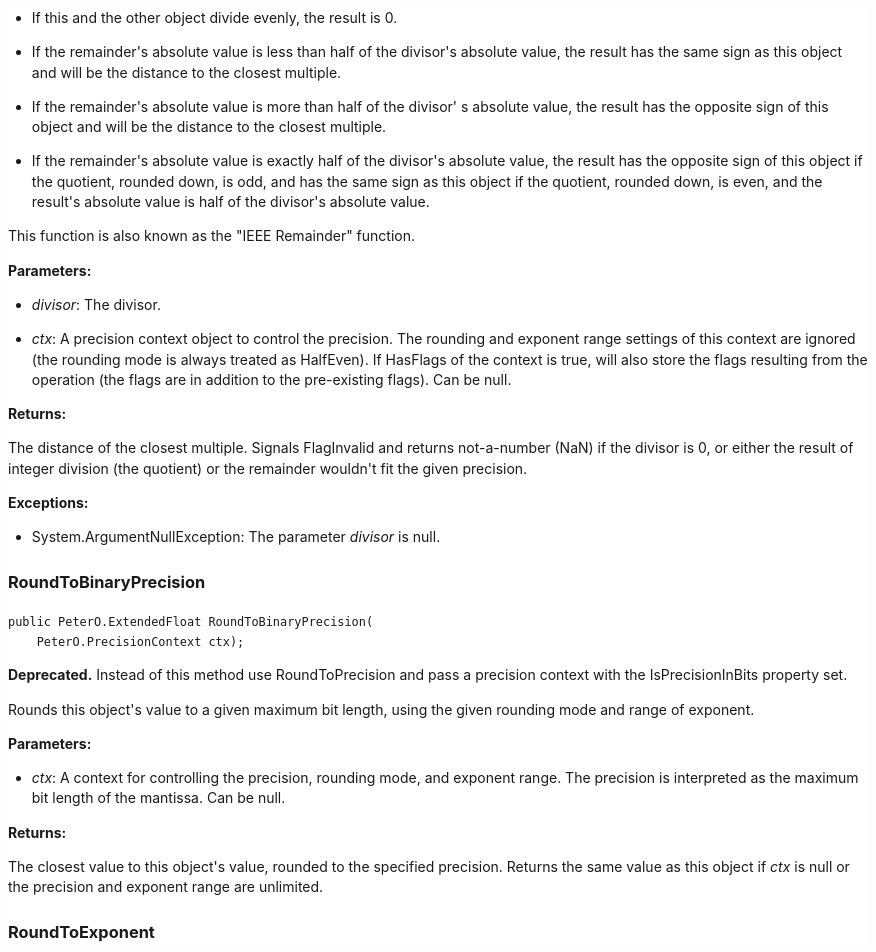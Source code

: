  * If this and the other object divide evenly, the result is 0.

 * If the remainder's absolute value is less than half of the divisor's absolute value, the result has the same sign as this object and will be the distance to the closest multiple.

 * If the remainder's absolute value is more than half of the divisor' s absolute value, the result has the opposite sign of this object and will be the distance to the closest multiple.

 * If the remainder's absolute value is exactly half of the divisor's absolute value, the result has the opposite sign of this object if the quotient, rounded down, is odd, and has the same sign as this object if the quotient, rounded down, is even, and the result's absolute value is half of the divisor's absolute value.

 This function is also known as the "IEEE Remainder" function.

<b>Parameters:</b>

 * <i>divisor</i>: The divisor.

 * <i>ctx</i>: A precision context object to control the precision. The rounding and exponent range settings of this context are ignored (the rounding mode is always treated as HalfEven). If HasFlags of the context is true, will also store the flags resulting from the operation (the flags are in addition to the pre-existing flags). Can be null.

<b>Returns:</b>

The distance of the closest multiple. Signals FlagInvalid and returns not-a-number (NaN) if the divisor is 0, or either the result of integer division (the quotient) or the remainder wouldn't fit the given precision.

<b>Exceptions:</b>

 * System.ArgumentNullException:
The parameter  <i>divisor</i>
 is null.

### RoundToBinaryPrecision

    public PeterO.ExtendedFloat RoundToBinaryPrecision(
        PeterO.PrecisionContext ctx);

<b>Deprecated.</b> Instead of this method use RoundToPrecision and pass a precision context with the IsPrecisionInBits property set.

Rounds this object's value to a given maximum bit length, using the given rounding mode and range of exponent.

<b>Parameters:</b>

 * <i>ctx</i>: A context for controlling the precision, rounding mode, and exponent range. The precision is interpreted as the maximum bit length of the mantissa. Can be null.

<b>Returns:</b>

The closest value to this object's value, rounded to the specified precision. Returns the same value as this object if <i>ctx</i>
 is null or the precision and exponent range are unlimited.

### RoundToExponent
